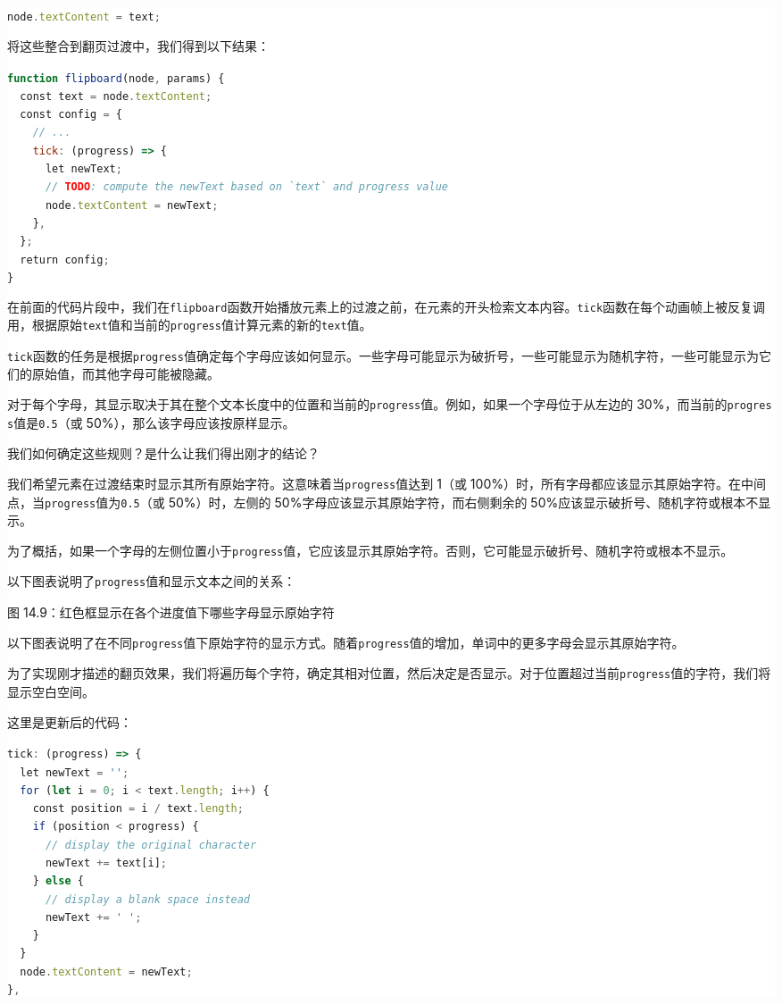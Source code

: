 ```js
node.textContent = text;
```

将这些整合到翻页过渡中，我们得到以下结果：

```js
function flipboard(node, params) {
  const text = node.textContent;
  const config = {
    // ...
    tick: (progress) => {
      let newText;
      // TODO: compute the newText based on `text` and progress value
      node.textContent = newText;
    },
  };
  return config;
}
```

在前面的代码片段中，我们在`flipboard`函数开始播放元素上的过渡之前，在元素的开头检索文本内容。`tick`函数在每个动画帧上被反复调用，根据原始`text`值和当前的`progress`值计算元素的新的`text`值。

`tick`函数的任务是根据`progress`值确定每个字母应该如何显示。一些字母可能显示为破折号，一些可能显示为随机字符，一些可能显示为它们的原始值，而其他字母可能被隐藏。

对于每个字母，其显示取决于其在整个文本长度中的位置和当前的`progress`值。例如，如果一个字母位于从左边的 30%，而当前的`progress`值是`0.5`（或 50%），那么该字母应该按原样显示。

我们如何确定这些规则？是什么让我们得出刚才的结论？

我们希望元素在过渡结束时显示其所有原始字符。这意味着当`progress`值达到 1（或 100%）时，所有字母都应该显示其原始字符。在中间点，当`progress`值为`0.5`（或 50%）时，左侧的 50%字母应该显示其原始字符，而右侧剩余的 50%应该显示破折号、随机字符或根本不显示。

为了概括，如果一个字母的左侧位置小于`progress`值，它应该显示其原始字符。否则，它可能显示破折号、随机字符或根本不显示。

以下图表说明了`progress`值和显示文本之间的关系：

图 14.9：红色框显示在各个进度值下哪些字母显示原始字符

以下图表说明了在不同`progress`值下原始字符的显示方式。随着`progress`值的增加，单词中的更多字母会显示其原始字符。

为了实现刚才描述的翻页效果，我们将遍历每个字符，确定其相对位置，然后决定是否显示。对于位置超过当前`progress`值的字符，我们将显示空白空间。

这里是更新后的代码：

```js
tick: (progress) => {
  let newText = '';
  for (let i = 0; i < text.length; i++) {
    const position = i / text.length;
    if (position < progress) {
      // display the original character
      newText += text[i];
    } else {
      // display a blank space instead
      newText += ' ';
    }
  }
  node.textContent = newText;
},
```
